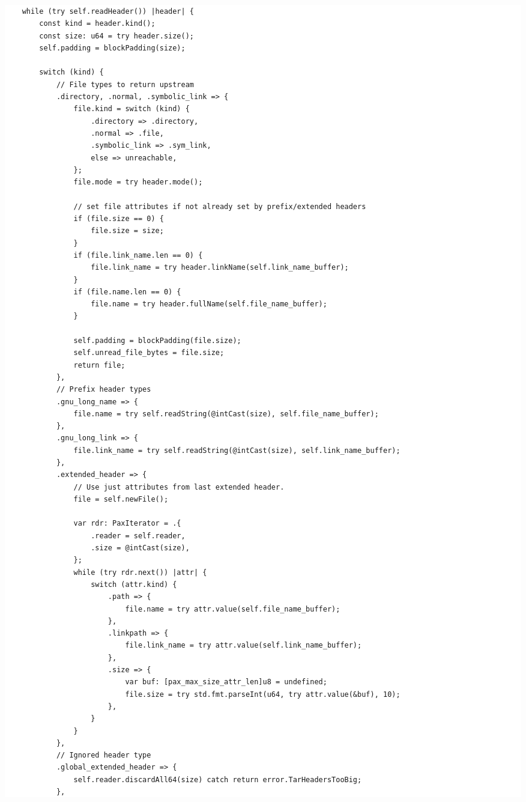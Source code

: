         while (try self.readHeader()) |header| {
            const kind = header.kind();
            const size: u64 = try header.size();
            self.padding = blockPadding(size);

            switch (kind) {
                // File types to return upstream
                .directory, .normal, .symbolic_link => {
                    file.kind = switch (kind) {
                        .directory => .directory,
                        .normal => .file,
                        .symbolic_link => .sym_link,
                        else => unreachable,
                    };
                    file.mode = try header.mode();

                    // set file attributes if not already set by prefix/extended headers
                    if (file.size == 0) {
                        file.size = size;
                    }
                    if (file.link_name.len == 0) {
                        file.link_name = try header.linkName(self.link_name_buffer);
                    }
                    if (file.name.len == 0) {
                        file.name = try header.fullName(self.file_name_buffer);
                    }

                    self.padding = blockPadding(file.size);
                    self.unread_file_bytes = file.size;
                    return file;
                },
                // Prefix header types
                .gnu_long_name => {
                    file.name = try self.readString(@intCast(size), self.file_name_buffer);
                },
                .gnu_long_link => {
                    file.link_name = try self.readString(@intCast(size), self.link_name_buffer);
                },
                .extended_header => {
                    // Use just attributes from last extended header.
                    file = self.newFile();

                    var rdr: PaxIterator = .{
                        .reader = self.reader,
                        .size = @intCast(size),
                    };
                    while (try rdr.next()) |attr| {
                        switch (attr.kind) {
                            .path => {
                                file.name = try attr.value(self.file_name_buffer);
                            },
                            .linkpath => {
                                file.link_name = try attr.value(self.link_name_buffer);
                            },
                            .size => {
                                var buf: [pax_max_size_attr_len]u8 = undefined;
                                file.size = try std.fmt.parseInt(u64, try attr.value(&buf), 10);
                            },
                        }
                    }
                },
                // Ignored header type
                .global_extended_header => {
                    self.reader.discardAll64(size) catch return error.TarHeadersTooBig;
                },